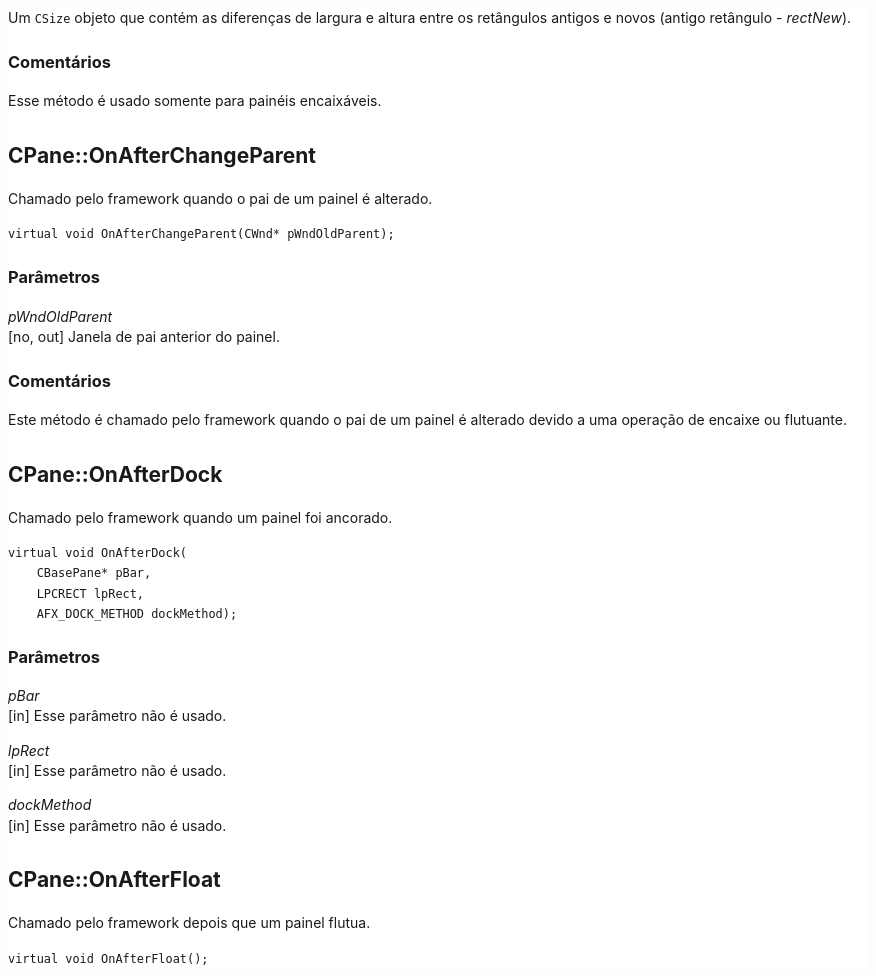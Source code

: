 Um `CSize` objeto que contém as diferenças de largura e altura entre os retângulos antigos e novos (antigo retângulo - *rectNew*).

### <a name="remarks"></a>Comentários

Esse método é usado somente para painéis encaixáveis.

##  <a name="onafterchangeparent"></a>  CPane::OnAfterChangeParent

Chamado pelo framework quando o pai de um painel é alterado.

```
virtual void OnAfterChangeParent(CWnd* pWndOldParent);
```

### <a name="parameters"></a>Parâmetros

*pWndOldParent*<br/>
[no, out] Janela de pai anterior do painel.

### <a name="remarks"></a>Comentários

Este método é chamado pelo framework quando o pai de um painel é alterado devido a uma operação de encaixe ou flutuante.

##  <a name="onafterdock"></a>  CPane::OnAfterDock

Chamado pelo framework quando um painel foi ancorado.

```
virtual void OnAfterDock(
    CBasePane* pBar,
    LPCRECT lpRect,
    AFX_DOCK_METHOD dockMethod);
```

### <a name="parameters"></a>Parâmetros

*pBar*<br/>
[in] Esse parâmetro não é usado.

*lpRect*<br/>
[in] Esse parâmetro não é usado.

*dockMethod*<br/>
[in] Esse parâmetro não é usado.

##  <a name="onafterfloat"></a>  CPane::OnAfterFloat

Chamado pelo framework depois que um painel flutua.

```
virtual void OnAfterFloat();
```
